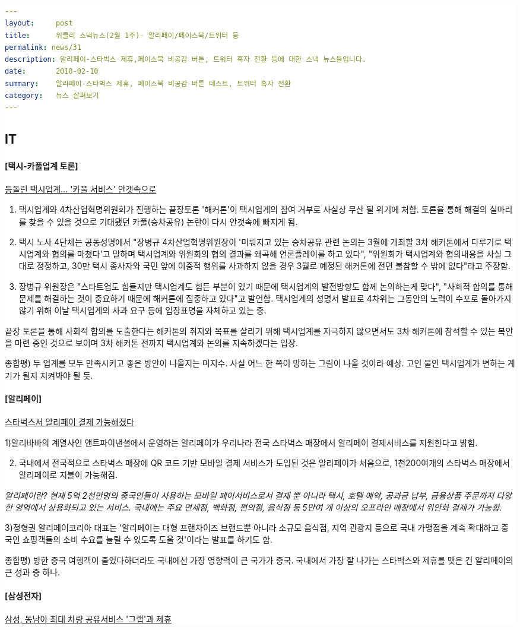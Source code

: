 ```yaml
---
layout:     post
title:      위클리 스낵뉴스(2월 1주)- 알리페이/페이스북/트위터 등
permalink: news/31
description: 알리페이-스타벅스 제휴,페이스북 비공감 버튼, 트위터 흑자 전환 등에 대한 스낵 뉴스들입니다.
date:       2018-02-10
summary:    알리페이-스타벅스 제휴, 페이스북 비공감 버튼 테스트, 트위터 흑자 전환
category: 	뉴스 살펴보기
---
```


## IT

#### [택시-카풀업계 토론]

[등돌린 택시업계… '카풀 서비스' 안갯속으로](http://www.fnnews.com/news/201802021805058925)

1) 택시업계와 4차산업혁명위원회가 진행하는 끝장토론 '해커톤'이 택시업계의 참여 거부로 사실상 무산 될 위기에 처함. 토론을 통해 해결의 실마리를 찾을 수 있을 것으로 기대됐던 카풀(승차공유) 논란이 다시 안갯속에 빠지게 됨. 

2) 택시 노사 4단체는 공동성명에서 "장병규 4차산업혁명위원장이 '미뤄지고 있는 승차공유 관련 논의는 3월에 개최할 3차 해커톤에서 다루기로 택시업계와 협의를 마쳤다'고 말하며 택시업계와 위원회의 협의 결과를 왜곡해 언론플레이를 하고 있다", "위원회가 택시업계와 협의내용을 사실 그대로 정정하고, 30만 택시 종사자와 국민 앞에 이중적 행위를 사과하지 않을 경우 3월로 예정된 해커톤에 전면 불참할 수 밖에 없다"라고 주장함.

3) 장병규 위원장은 "스타트업도 힘들지만 택시업계도 힘든 부분이 있기 때문에 택시업계의 발전방향도 함께 논의하는게 맞다", "사회적 합의를 통해 문제를 해결하는 것이 중요하기 때문에 해커톤에 집중하고 있다"고 발언함. 택시업계의 성명서 발표로 4차위는 그동안의 노력이 수포로 돌아가지 않기 위해 이날 택시업계의 사과 요구 등에 입장표명을 자체하고 있는 중.

끝장 토론을 통해 사회적 합의를 도출한다는 해커톤의 취지와 목표를 살리기 위해 택시업계를 자극하지 않으면서도 3차 해커톤에 참석할 수 있는 복안을 마련 중인 것으로 보이며 3차 해커톤 전까지 택시업계와 논의를 지속하겠다는 입장.

종합평) 두 업계를 모두 만족시키고 좋은 방안이 나올지는 미지수. 사실 어느 한 쪽이 망하는 그림이 나올 것이라 예상.
고인 물인 택시업계가 변하는 계기가 될지 지켜봐야 될 듯.

#### [알리페이]

[스타벅스서 알리페이 결제 가능해졌다](http://www.zdnet.co.kr/news/news_view.asp?artice_id=20180208171819&type=det&re=)

1)알리바바의 계열사인 앤트파이낸셜에서 운영하는 알리페이가 우리나라 전국 스타벅스 매장에서 알리페이 결제서비스를 지원한다고 밝힘.

2) 국내에서 전국적으로 스타벅스 매장에 QR 코드 기반 모바일 결제 서비스가 도입된 것은 알리페이가 처음으로, 1천200여개의 스타벅스 매장에서 알리페이로 지불이 가능해짐.

​*알리페이란? 현재 5억 2천만명의 중국인들이 사용하는 모바일 페이서비스로서 결제 뿐 아니라 택시, 호텔 예약, 공과금 납부, 금융상품 주문까지 다양한 영역에서 상용화되고 있는 서비스. 국내에는 주요 면세점, 백화점, 편의점, 음식점 등 5만여 개 이상의 오프라인 매장에서 위안화 결제가 가능함.*

3)정형권 알리페이코리아 대표는 '알리페이는 대형 프랜차이즈 브랜드뿐 아니라 소규모 음식점, 지역 관광지 등으로 국내 가맹점을 계속 확대하고 중국인 쇼핑객들의 소비 수요를 늘릴 수 있도록 도울 것'이라는 발표를 하기도 함.

종합평) 방한 중국 여행객이 줄었다하더라도 국내에선 가장 영향력이 큰 국가가 중국. 국내에서 가장 잘 나가는 스타벅스와 제휴를 맺은 건 알리페이의 큰 성과 중 하나.

#### [삼성전자]

[삼성, 동남아 최대 차량 공유서비스 '그랩'과 제휴](http://news.naver.com/main/read.nhn?mode=LSD&mid=shm&sid1=105&oid=001&aid=0009854451)
